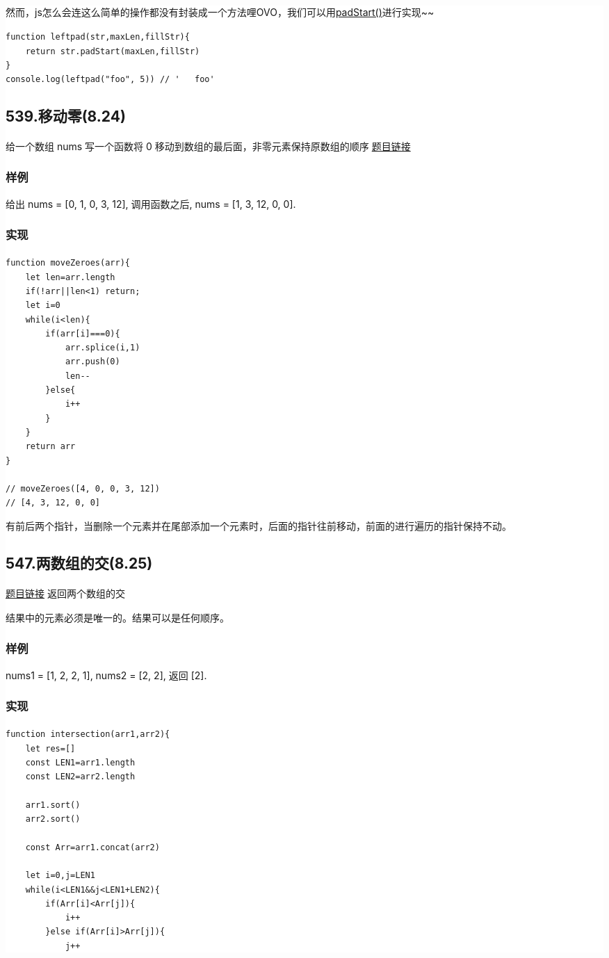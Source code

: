 然而，js怎么会连这么简单的操作都没有封装成一个方法哩OVO，我们可以用[padStart()](https://developer.mozilla.org/zh-CN/docs/Web/JavaScript/Reference/Global_Objects/String/padStart)进行实现~~
```
function leftpad(str,maxLen,fillStr){
    return str.padStart(maxLen,fillStr)
}
console.log(leftpad("foo", 5)) // '   foo'
```
## 539.移动零(8.24)
给一个数组 nums 写一个函数将 0 移动到数组的最后面，非零元素保持原数组的顺序
[题目链接](http://www.lintcode.com/zh-cn/problem/move-zeroes/)
### 样例
给出 nums = [0, 1, 0, 3, 12], 调用函数之后, nums = [1, 3, 12, 0, 0].
### 实现
```
function moveZeroes(arr){
    let len=arr.length
    if(!arr||len<1) return;
    let i=0
    while(i<len){
        if(arr[i]===0){
            arr.splice(i,1)
            arr.push(0)
            len--
        }else{
            i++
        }
    }
    return arr
}

// moveZeroes([4, 0, 0, 3, 12])
// [4, 3, 12, 0, 0]
```
有前后两个指针，当删除一个元素并在尾部添加一个元素时，后面的指针往前移动，前面的进行遍历的指针保持不动。
## 547.两数组的交(8.25)
[题目链接](http://www.lintcode.com/zh-cn/problem/intersection-of-two-arrays/)
返回两个数组的交

结果中的元素必须是唯一的。结果可以是任何顺序。
### 样例
nums1 = [1, 2, 2, 1], nums2 = [2, 2], 返回 [2].
### 实现
```
function intersection(arr1,arr2){
    let res=[]
    const LEN1=arr1.length
    const LEN2=arr2.length

    arr1.sort()
    arr2.sort()

    const Arr=arr1.concat(arr2)

    let i=0,j=LEN1
    while(i<LEN1&&j<LEN1+LEN2){
        if(Arr[i]<Arr[j]){
            i++
        }else if(Arr[i]>Arr[j]){
            j++
```